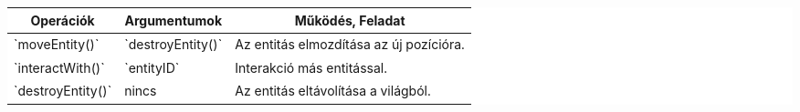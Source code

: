 <table>
  <thead>
    <tr>
      <th>Operációk</th>
      <th>Argumentumok</th>
      <th>Működés, Feladat</th>
    </tr>
  </thead>
  <tbody>
    <tr>
      <td>`moveEntity()`</td>
      <td>`destroyEntity()`</td>
      <td>Az entitás elmozdítása az új pozícióra.</td>
    </tr>
    <tr>
      <td>`interactWith()`</td>
      <td>`entityID`</td>
      <td>Interakció más entitással.</td>
    </tr>
    <tr>
      <td>`destroyEntity()`</td>
      <td>nincs</td>
      <td>Az entitás eltávolítása a világból.</td>
    </tr>
  </tbody>
</table>
